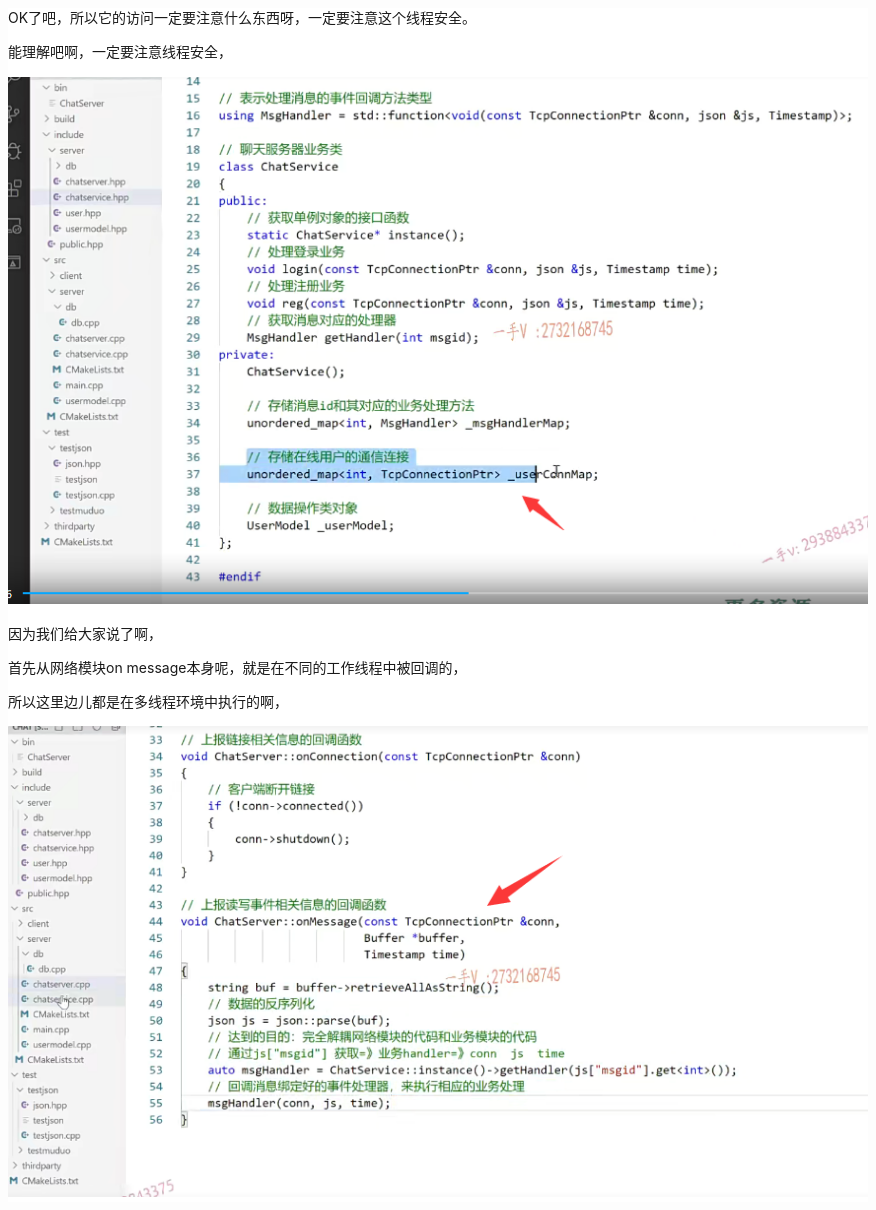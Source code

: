 OK了吧，所以它的访问一定要注意什么东西呀，一定要注意这个线程安全。

能理解吧啊，一定要注意线程安全，

![image-20230812203135210](image/image-20230812203135210.png)



因为我们给大家说了啊，

首先从网络模块on message本身呢，就是在不同的工作线程中被回调的，

所以这里边儿都是在多线程环境中执行的啊，

![image-20230812204035085](image/image-20230812204035085.png)
